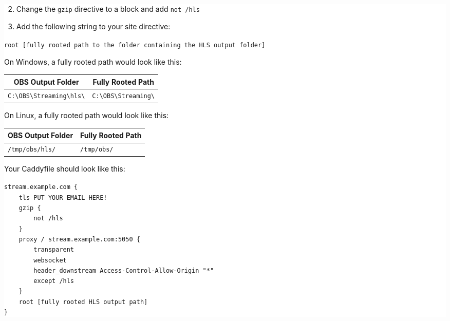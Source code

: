 2. Change the `gzip` directive to a block and add `not /hls`

3. Add the following string to your site directive:

```
root [fully rooted path to the folder containing the HLS output folder]
```

On Windows, a fully rooted path would look like this: 

| OBS Output Folder       | Fully Rooted Path   |
|-------------------------|---------------------|
| `C:\OBS\Streaming\hls\` | `C:\OBS\Streaming\` |

On Linux, a fully rooted path would look like this:

| OBS Output Folder | Fully Rooted Path |
|-------------------|-------------------|
| `/tmp/obs/hls/`   | `/tmp/obs/`       |

Your Caddyfile should look like this:

```
stream.example.com {
    tls PUT YOUR EMAIL HERE!
    gzip {
        not /hls
    }
    proxy / stream.example.com:5050 {
        transparent
        websocket
        header_downstream Access-Control-Allow-Origin "*"
        except /hls
    }
    root [fully rooted HLS output path]
}
```
